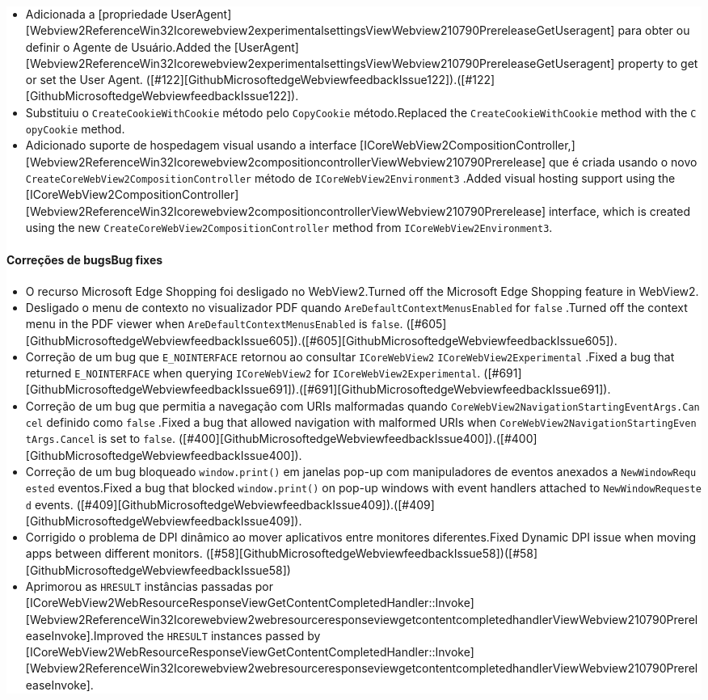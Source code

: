 *   <span data-ttu-id="6d571-215">Adicionada a [propriedade UserAgent][Webview2ReferenceWin32Icorewebview2experimentalsettingsViewWebview210790PrereleaseGetUseragent] para obter ou definir o Agente de Usuário.</span><span class="sxs-lookup"><span data-stu-id="6d571-215">Added the [UserAgent][Webview2ReferenceWin32Icorewebview2experimentalsettingsViewWebview210790PrereleaseGetUseragent] property to get or set the User Agent.</span></span>  <span data-ttu-id="6d571-216">\([\#122][GithubMicrosoftedgeWebviewfeedbackIssue122]\).</span><span class="sxs-lookup"><span data-stu-id="6d571-216">\([\#122][GithubMicrosoftedgeWebviewfeedbackIssue122]\).</span></span>  
*   <span data-ttu-id="6d571-217">Substituiu o `CreateCookieWithCookie` método pelo `CopyCookie` método.</span><span class="sxs-lookup"><span data-stu-id="6d571-217">Replaced the `CreateCookieWithCookie` method with the `CopyCookie` method.</span></span>  
*   <span data-ttu-id="6d571-218">Adicionado suporte de hospedagem visual usando a interface [ICoreWebView2CompositionController,][Webview2ReferenceWin32Icorewebview2compositioncontrollerViewWebview210790Prerelease] que é criada usando o novo `CreateCoreWebView2CompositionController` método de `ICoreWebView2Environment3` .</span><span class="sxs-lookup"><span data-stu-id="6d571-218">Added visual hosting support using the [ICoreWebView2CompositionController][Webview2ReferenceWin32Icorewebview2compositioncontrollerViewWebview210790Prerelease] interface, which is created using the new `CreateCoreWebView2CompositionController` method from `ICoreWebView2Environment3`.</span></span>  
    
#### <a name="bug-fixes"></a><span data-ttu-id="6d571-219">Correções de bugs</span><span class="sxs-lookup"><span data-stu-id="6d571-219">Bug fixes</span></span>  

*   <span data-ttu-id="6d571-220">O recurso Microsoft Edge Shopping foi desligado no WebView2.</span><span class="sxs-lookup"><span data-stu-id="6d571-220">Turned off the Microsoft Edge Shopping feature in WebView2.</span></span>  
*   <span data-ttu-id="6d571-221">Desligado o menu de contexto no visualizador PDF quando `AreDefaultContextMenusEnabled` for `false` .</span><span class="sxs-lookup"><span data-stu-id="6d571-221">Turned off the context menu in the PDF viewer when `AreDefaultContextMenusEnabled` is `false`.</span></span>  <span data-ttu-id="6d571-222">\([\#605][GithubMicrosoftedgeWebviewfeedbackIssue605]\).</span><span class="sxs-lookup"><span data-stu-id="6d571-222">\([\#605][GithubMicrosoftedgeWebviewfeedbackIssue605]\).</span></span>  
*   <span data-ttu-id="6d571-223">Correção de um bug que `E_NOINTERFACE` retornou ao consultar `ICoreWebView2` `ICoreWebView2Experimental` .</span><span class="sxs-lookup"><span data-stu-id="6d571-223">Fixed a bug that returned `E_NOINTERFACE` when querying `ICoreWebView2` for `ICoreWebView2Experimental`.</span></span>  <span data-ttu-id="6d571-224">\([\#691][GithubMicrosoftedgeWebviewfeedbackIssue691]\).</span><span class="sxs-lookup"><span data-stu-id="6d571-224">\([\#691][GithubMicrosoftedgeWebviewfeedbackIssue691]\).</span></span>  
*   <span data-ttu-id="6d571-225">Correção de um bug que permitia a navegação com URIs malformadas quando `CoreWebView2NavigationStartingEventArgs.Cancel` definido como `false` .</span><span class="sxs-lookup"><span data-stu-id="6d571-225">Fixed a bug that allowed navigation with malformed URIs when `CoreWebView2NavigationStartingEventArgs.Cancel` is set to `false`.</span></span>  <span data-ttu-id="6d571-226">\([\#400][GithubMicrosoftedgeWebviewfeedbackIssue400]\).</span><span class="sxs-lookup"><span data-stu-id="6d571-226">\([\#400][GithubMicrosoftedgeWebviewfeedbackIssue400]\).</span></span>  
*   <span data-ttu-id="6d571-227">Correção de um bug bloqueado `window.print()` em janelas pop-up com manipuladores de eventos anexados a `NewWindowRequested` eventos.</span><span class="sxs-lookup"><span data-stu-id="6d571-227">Fixed a bug that blocked `window.print()` on pop-up windows with event handlers attached to `NewWindowRequested` events.</span></span>  <span data-ttu-id="6d571-228">\([\#409][GithubMicrosoftedgeWebviewfeedbackIssue409]\).</span><span class="sxs-lookup"><span data-stu-id="6d571-228">\([\#409][GithubMicrosoftedgeWebviewfeedbackIssue409]\).</span></span>  
*   <span data-ttu-id="6d571-229">Corrigido o problema de DPI dinâmico ao mover aplicativos entre monitores diferentes.</span><span class="sxs-lookup"><span data-stu-id="6d571-229">Fixed Dynamic DPI issue when moving apps between different monitors.</span></span>  <span data-ttu-id="6d571-230">\([\#58][GithubMicrosoftedgeWebviewfeedbackIssue58]\)</span><span class="sxs-lookup"><span data-stu-id="6d571-230">\([\#58][GithubMicrosoftedgeWebviewfeedbackIssue58]\)</span></span>  
*   <span data-ttu-id="6d571-231">Aprimorou as `HRESULT` instâncias passadas por [ICoreWebView2WebResourceResponseViewGetContentCompletedHandler::Invoke][Webview2ReferenceWin32Icorewebview2webresourceresponseviewgetcontentcompletedhandlerViewWebview210790PrereleaseInvoke].</span><span class="sxs-lookup"><span data-stu-id="6d571-231">Improved the `HRESULT` instances passed by [ICoreWebView2WebResourceResponseViewGetContentCompletedHandler::Invoke][Webview2ReferenceWin32Icorewebview2webresourceresponseviewgetcontentcompletedhandlerViewWebview210790PrereleaseInvoke].</span></span>  